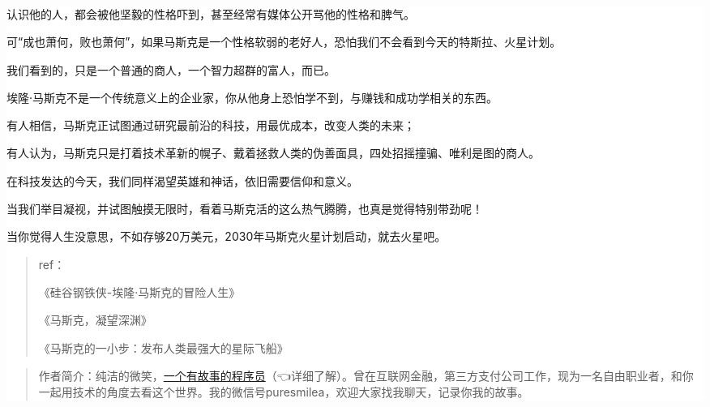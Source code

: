 认识他的人，都会被他坚毅的性格吓到，甚至经常有媒体公开骂他的性格和脾气。

可“成也萧何，败也萧何”，如果马斯克是一个性格软弱的老好人，恐怕我们不会看到今天的特斯拉、火星计划。

我们看到的，只是一个普通的商人，一个智力超群的富人，而已。

埃隆·马斯克不是一个传统意义上的企业家，你从他身上恐怕学不到，与赚钱和成功学相关的东西。

有人相信，马斯克正试图通过研究最前沿的科技，用最优成本，改变人类的未来；

有人认为，马斯克只是打着技术革新的幌子、戴着拯救人类的伪善面具，四处招摇撞骗、唯利是图的商人。

在科技发达的今天，我们同样渴望英雄和神话，依旧需要信仰和意义。

当我们举目凝视，并试图触摸无限时，看着马斯克活的这么热气腾腾，也真是觉得特别带劲呢！

当你觉得人生没意思，不如存够20万美元，2030年马斯克火星计划启动，就去火星吧。

>ref：
>
>《硅谷钢铁侠-埃隆·马斯克的冒险人生》
>
>《马斯克，凝望深渊》
>
>《马斯克的一小步：发布人类最强大的星际飞船》


>作者简介：纯洁的微笑，[一个有故事的程序员](https://mp.weixin.qq.com/s/bPk_-DcGF_7lTDoR1pKqVg)（👈详细了解）。曾在互联网金融，第三方支付公司工作，现为一名自由职业者，和你一起用技术的角度去看这个世界。我的微信号puresmilea，欢迎大家找我聊天，记录你我的故事。